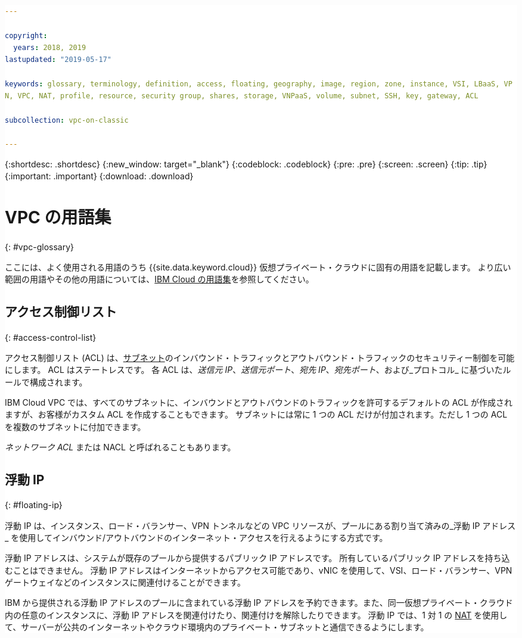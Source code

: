 ```yaml
---

copyright:
  years: 2018, 2019
lastupdated: "2019-05-17"

keywords: glossary, terminology, definition, access, floating, geography, image, region, zone, instance, VSI, LBaaS, VPN, VPC, NAT, profile, resource, security group, shares, storage, VNPaaS, volume, subnet, SSH, key, gateway, ACL

subcollection: vpc-on-classic

---
```


{:shortdesc: .shortdesc}
{:new_window: target="_blank"}
{:codeblock: .codeblock}
{:pre: .pre}
{:screen: .screen}
{:tip: .tip}
{:important: .important}
{:download: .download}

# VPC の用語集
{: #vpc-glossary}

ここには、よく使用される用語のうち {{site.data.keyword.cloud}} 仮想プライベート・クラウドに固有の用語を記載します。 より広い範囲の用語やその他の用語については、[IBM Cloud の用語集](/docs/overview/glossary?topic=overview-glossary)を参照してください。

## アクセス制御リスト
{: #access-control-list}

アクセス制御リスト (ACL) は、[サブネット](#subnet)のインバウンド・トラフィックとアウトバウンド・トラフィックのセキュリティー制御を可能にします。 ACL はステートレスです。 各 ACL は、_送信元 IP_、_送信元ポート_、_宛先 IP_、_宛先ポート_、および_プロトコル_ に基づいたルールで構成されます。

IBM Cloud VPC では、すべてのサブネットに、インバウンドとアウトバウンドのトラフィックを許可するデフォルトの ACL が作成されますが、お客様がカスタム ACL を作成することもできます。 サブネットには常に 1 つの ACL だけが付加されます。ただし 1 つの ACL を複数のサブネットに付加できます。

_ネットワーク ACL_ または NACL と呼ばれることもあります。

## 浮動 IP
{: #floating-ip}

浮動 IP は、インスタンス、ロード・バランサー、VPN トンネルなどの VPC リソースが、プールにある割り当て済みの_浮動 IP アドレス_ を使用してインバウンド/アウトバウンドのインターネット・アクセスを行えるようにする方式です。

浮動 IP アドレスは、システムが既存のプールから提供するパブリック IP アドレスです。 所有しているパブリック IP アドレスを持ち込むことはできません。 浮動 IP アドレスはインターネットからアクセス可能であり、vNIC を使用して、VSI、ロード・バランサー、VPN ゲートウェイなどのインスタンスに関連付けることができます。

IBM から提供される浮動 IP アドレスのプールに含まれている浮動 IP アドレスを予約できます。また、同一仮想プライベート・クラウド内の任意のインスタンスに、浮動 IP アドレスを関連付けたり、関連付けを解除したりできます。 浮動 IP では、1 対 1 の [NAT](#nat) を使用して、サーバーが公共のインターネットやクラウド環境内のプライベート・サブネットと通信できるようにします。
